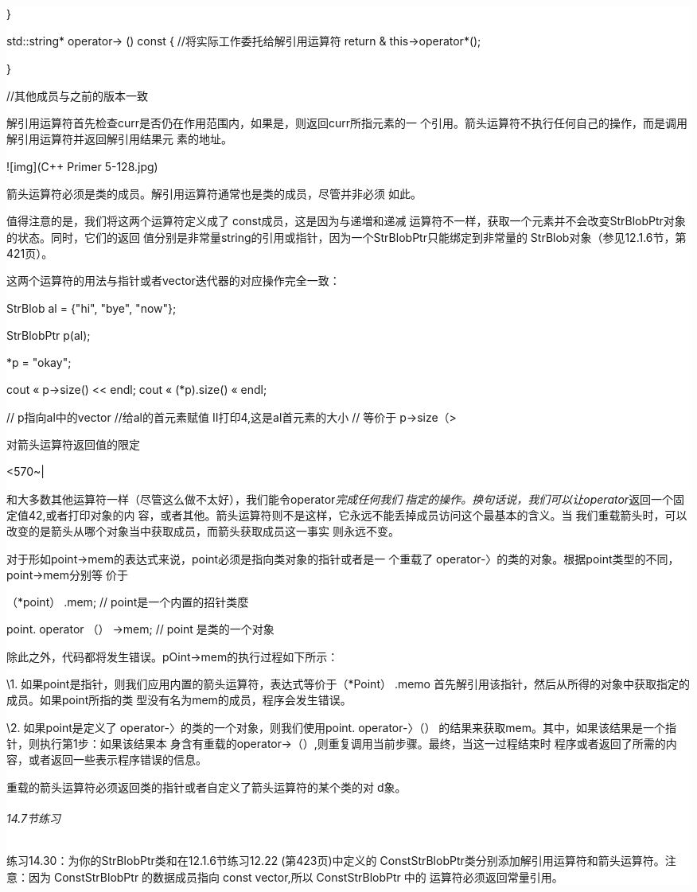}

std::string* operator-> () const { //将实际工作委托给解引用运算符 return & this->operator*();

}

//其他成员与之前的版本一致

解引用运算符首先检查curr是否仍在作用范围内，如果是，则返回curr所指元素的一 个引用。箭头运算符不执行任何自己的操作，而是调用解引用运算符并返回解引用结果元 素的地址。

![img](C++  Primer 5-128.jpg)



箭头运算符必须是类的成员。解引用运算符通常也是类的成员，尽管并非必须 如此。

值得注意的是，我们将这两个运算符定义成了 const成员，这是因为与递増和递减 运算符不一样，获取一个元素并不会改变StrBlobPtr对象的状态。同时，它们的返回 值分别是非常量string的引用或指针，因为一个StrBlobPtr只能绑定到非常量的 StrBlob对象（参见12.1.6节，第421页）。

这两个运算符的用法与指针或者vector迭代器的对应操作完全一致：

StrBlob al = {"hi", "bye", "now"};



StrBlobPtr p(al);

*p = "okay";

cout « p->size() << endl; cout « (*p).size() « endl;



// p指向al中的vector //给al的首元素赋值 II打印4,这是al首元素的大小 // 等价于 p->size（>



对箭头运算符返回值的限定

<570~|



和大多数其他运算符一样（尽管这么做不太好），我们能令operator*完成任何我们 指定的操作。换句话说，我们可以让operator*返回一个固定值42,或者打印对象的内 容，或者其他。箭头运算符则不是这样，它永远不能丢掉成员访问这个最基本的含义。当 我们重载箭头时，可以改变的是箭头从哪个对象当中获取成员，而箭头获取成员这一事实 则永远不变。

对于形如point->mem的表达式来说，point必须是指向类对象的指针或者是一 个重载了 operator-〉的类的对象。根据point类型的不同，point->mem分别等 价于

（*point） .mem;    // point是一个内置的招针类麼

point. operator （） ->mem;    // point 是类的一个对象

除此之外，代码都将发生错误。pOint->mem的执行过程如下所示：

\1.    如果point是指针，则我们应用内置的箭头运算符，表达式等价于（*Point） .memo 首先解引用该指针，然后从所得的对象中获取指定的成员。如果point所指的类 型没有名为mem的成员，程序会发生错误。

\2.    如果point是定义了 operator-〉的类的一个对象，则我们使用point. operator-〉（） 的结果来获取mem。其中，如果该结果是一个指针，则执行第1步：如果该结果本 身含有重载的operator->（）,则重复调用当前步骤。最终，当这一过程结束时 程序或者返回了所需的内容，或者返回一些表示程序错误的信息。

重载的箭头运算符必须返回类的指针或者自定义了箭头运算符的某个类的对 d象。

###### 14.7节练习

练习14.30：为你的StrBlobPtr类和在12.1.6节练习12.22 (第423页)中定义的 ConstStrBlobPtr类分别添加解引用运算符和箭头运算符。注意：因为 ConstStrBlobPtr 的数据成员指向 const vector,所以 ConstStrBlobPtr 中的 运算符必须返回常量引用。
